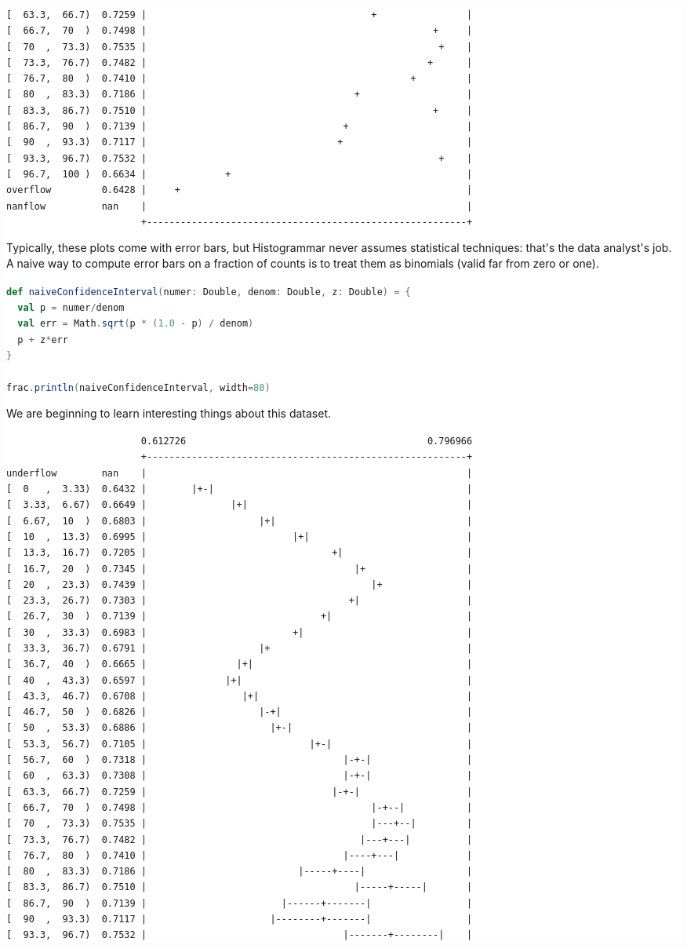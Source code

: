 ```
[  63.3,  66.7)  0.7259 |                                        +                |
[  66.7,  70  )  0.7498 |                                                   +     |
[  70  ,  73.3)  0.7535 |                                                    +    |
[  73.3,  76.7)  0.7482 |                                                  +      |
[  76.7,  80  )  0.7410 |                                               +         |
[  80  ,  83.3)  0.7186 |                                     +                   |
[  83.3,  86.7)  0.7510 |                                                   +     |
[  86.7,  90  )  0.7139 |                                   +                     |
[  90  ,  93.3)  0.7117 |                                  +                      |
[  93.3,  96.7)  0.7532 |                                                    +    |
[  96.7,  100 )  0.6634 |              +                                          |
overflow         0.6428 |     +                                                   |
nanflow          nan    |                                                         |
                        +---------------------------------------------------------+
```

Typically, these plots come with error bars, but Histogrammar never assumes statistical techniques: that's the data analyst's job. A naive way to compute error bars on a fraction of counts is to treat them as binomials (valid far from zero or one).

```scala
def naiveConfidenceInterval(numer: Double, denom: Double, z: Double) = {
  val p = numer/denom
  val err = Math.sqrt(p * (1.0 - p) / denom)
  p + z*err
}

frac.println(naiveConfidenceInterval, width=80)
```

We are beginning to learn interesting things about this dataset.

```
                        0.612726                                           0.796966
                        +---------------------------------------------------------+
underflow        nan    |                                                         |
[  0   ,  3.33)  0.6432 |        |+-|                                             |
[  3.33,  6.67)  0.6649 |               |+|                                       |
[  6.67,  10  )  0.6803 |                    |+|                                  |
[  10  ,  13.3)  0.6995 |                          |+|                            |
[  13.3,  16.7)  0.7205 |                                 +|                      |
[  16.7,  20  )  0.7345 |                                     |+                  |
[  20  ,  23.3)  0.7439 |                                        |+               |
[  23.3,  26.7)  0.7303 |                                    +|                   |
[  26.7,  30  )  0.7139 |                               +|                        |
[  30  ,  33.3)  0.6983 |                          +|                             |
[  33.3,  36.7)  0.6791 |                    |+                                   |
[  36.7,  40  )  0.6665 |                |+|                                      |
[  40  ,  43.3)  0.6597 |              |+|                                        |
[  43.3,  46.7)  0.6708 |                 |+|                                     |
[  46.7,  50  )  0.6826 |                    |-+|                                 |
[  50  ,  53.3)  0.6886 |                      |+-|                               |
[  53.3,  56.7)  0.7105 |                             |+-|                        |
[  56.7,  60  )  0.7318 |                                   |-+-|                 |
[  60  ,  63.3)  0.7308 |                                   |-+-|                 |
[  63.3,  66.7)  0.7259 |                                 |-+-|                   |
[  66.7,  70  )  0.7498 |                                        |-+--|           |
[  70  ,  73.3)  0.7535 |                                        |---+--|         |
[  73.3,  76.7)  0.7482 |                                      |---+---|          |
[  76.7,  80  )  0.7410 |                                   |----+---|            |
[  80  ,  83.3)  0.7186 |                           |-----+----|                  |
[  83.3,  86.7)  0.7510 |                                     |-----+-----|       |
[  86.7,  90  )  0.7139 |                        |------+-------|                 |
[  90  ,  93.3)  0.7117 |                      |--------+-------|                 |
[  93.3,  96.7)  0.7532 |                                   |-------+--------|    |
```